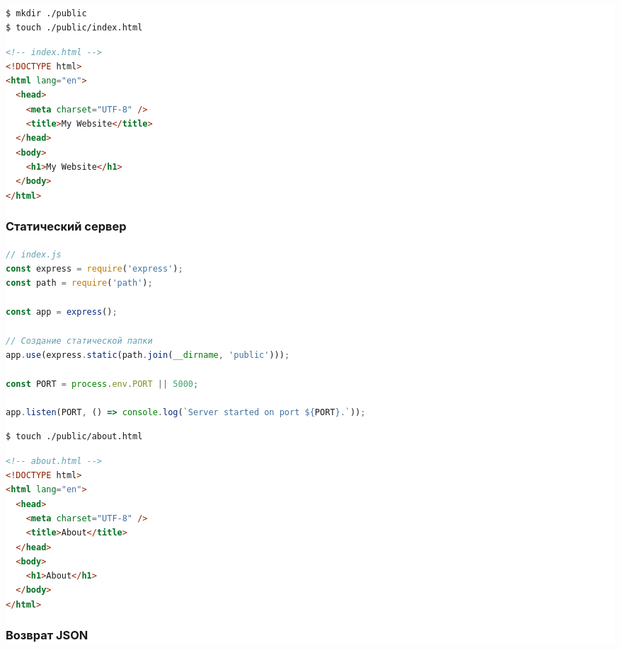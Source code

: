 ```bash
$ mkdir ./public
$ touch ./public/index.html
```

```html
<!-- index.html -->
<!DOCTYPE html>
<html lang="en">
  <head>
    <meta charset="UTF-8" />
    <title>My Website</title>
  </head>
  <body>
    <h1>My Website</h1>
  </body>
</html>
```

### Статический сервер

```js
// index.js
const express = require('express');
const path = require('path');

const app = express();

// Создание статической папки
app.use(express.static(path.join(__dirname, 'public')));

const PORT = process.env.PORT || 5000;

app.listen(PORT, () => console.log(`Server started on port ${PORT}.`));
```

```bash
$ touch ./public/about.html
```

```html
<!-- about.html -->
<!DOCTYPE html>
<html lang="en">
  <head>
    <meta charset="UTF-8" />
    <title>About</title>
  </head>
  <body>
    <h1>About</h1>
  </body>
</html>
```

### Возврат JSON
